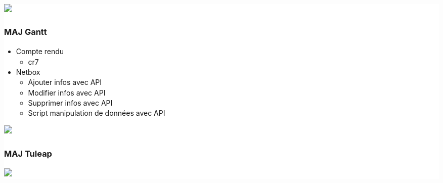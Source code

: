![](https://i.imgur.com/bG3jwqC.png)

### MAJ Gantt

- Compte rendu
    - cr7
- Netbox
    - Ajouter infos avec API
    - Modifier infos avec API
    - Supprimer infos avec API
    - Script manipulation de données avec API

![](https://i.imgur.com/R2Zspop.png)

### MAJ Tuleap

![](https://i.imgur.com/gLNyqoC.png)
